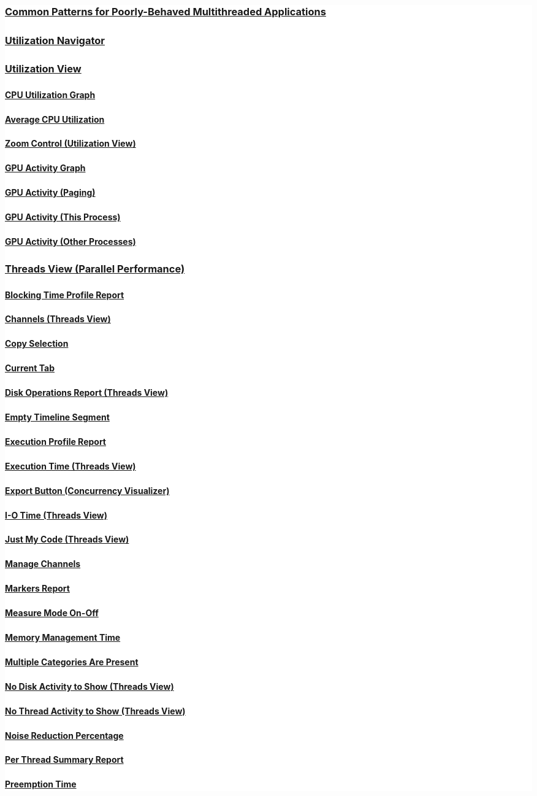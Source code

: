 ### [Common Patterns for Poorly-Behaved Multithreaded Applications](common-patterns-for-poorly-behaved-multithreaded-applications.md)
### [Utilization Navigator](utilization-navigator.md)
### [Utilization View](utilization-view.md)
#### [CPU Utilization Graph](cpu-utilization-graph.md)
#### [Average CPU Utilization](average-cpu-utilization.md)
#### [Zoom Control (Utilization View)](zoom-control-utilization-view.md)
#### [GPU Activity Graph](gpu-activity-graph.md)
#### [GPU Activity (Paging)](gpu-activity-paging.md)
#### [GPU Activity (This Process)](gpu-activity-this-process.md)
#### [GPU Activity (Other Processes)](gpu-activity-other-processes.md)
### [Threads View (Parallel Performance)](threads-view-parallel-performance.md)
#### [Blocking Time Profile Report](blocking-time-profile-report.md)
#### [Channels (Threads View)](channels-threads-view.md)
#### [Copy Selection](copy-selection.md)
#### [Current Tab](current-tab.md)
#### [Disk Operations Report (Threads View)](disk-operations-report-threads-view.md)
#### [Empty Timeline Segment](empty-timeline-segment.md)
#### [Execution Profile Report](execution-profile-report.md)
#### [Execution Time (Threads View)](execution-time-threads-view.md)
#### [Export Button (Concurrency Visualizer)](export-button-concurrency-visualizer.md)
#### [I-O Time (Threads View)](i-o-time-threads-view.md)
#### [Just My Code (Threads View)](just-my-code-threads-view.md)
#### [Manage Channels](manage-channels.md)
#### [Markers Report](markers-report.md)
#### [Measure Mode On-Off](measure-mode-on-off.md)
#### [Memory Management Time](memory-management-time.md)
#### [Multiple Categories Are Present](multiple-categories-are-present.md)
#### [No Disk Activity to Show (Threads View)](no-disk-activity-to-show-threads-view.md)
#### [No Thread Activity to Show (Threads View)](no-thread-activity-to-show-threads-view.md)
#### [Noise Reduction Percentage](noise-reduction-percentage.md)
#### [Per Thread Summary Report](per-thread-summary-report.md)
#### [Preemption Time](preemption-time.md)